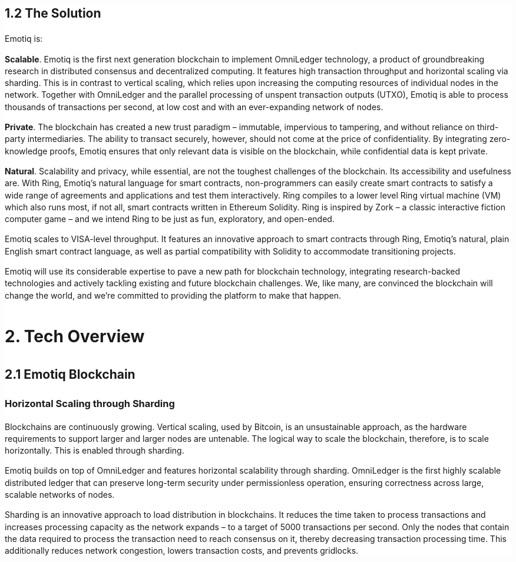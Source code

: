 ## 1.2 The Solution

Emotiq is:

**Scalable**. Emotiq is the first next generation blockchain to implement OmniLedger technology, a product of groundbreaking research in distributed consensus and decentralized computing. It features high transaction throughput and horizontal scaling via sharding. This is in contrast to vertical scaling, which relies upon increasing the computing resources of individual nodes in the network. Together with OmniLedger and the parallel processing of unspent transaction outputs (UTXO), Emotiq is able to process thousands of transactions per second, at low cost and with an ever-expanding network of nodes.

**Private**. The blockchain has created a new trust paradigm – immutable, impervious to tampering, and without reliance on third-party intermediaries. The ability to transact securely, however, should not come at the price of confidentiality. By integrating zero-knowledge proofs, Emotiq ensures that only relevant data is visible on the blockchain, while confidential data is kept private.

**Natural**. Scalability and privacy, while essential, are not the toughest challenges of the blockchain. Its accessibility and usefulness are. With Ring, Emotiq’s natural language for smart contracts, non-programmers can easily create smart contracts to satisfy a wide range of agreements and applications and test them interactively. Ring compiles to a lower level Ring virtual machine (VM) which also runs most, if not all, smart contracts written in Ethereum Solidity. Ring is inspired by Zork – a classic interactive fiction computer game – and we intend Ring to be just as fun, exploratory, and open-ended.

Emotiq scales to VISA-level throughput. It features an innovative approach to smart contracts through Ring, Emotiq’s natural, plain English smart contract language, as well as partial compatibility with Solidity to accommodate transitioning projects.

Emotiq will use its considerable expertise to pave a new path for blockchain technology, integrating research-backed technologies and actively tackling existing and future blockchain challenges. We, like many, are convinced the blockchain will change the world, and we’re committed to providing the platform to make that happen.

# 2. Tech Overview
## 2.1 Emotiq Blockchain
### Horizontal Scaling through Sharding

Blockchains are continuously growing. Vertical scaling, used by Bitcoin, is an unsustainable approach, as the hardware requirements to support larger and larger nodes are untenable. The logical way to scale the blockchain, therefore, is to scale horizontally. This is enabled through sharding.

Emotiq builds on top of OmniLedger and features horizontal scalability through sharding. OmniLedger is the first highly scalable distributed ledger that can preserve long-term security under permissionless operation, ensuring correctness across large, scalable networks of nodes.

Sharding is an innovative approach to load distribution in blockchains. It reduces the time taken to process transactions and increases processing capacity as the network expands – to a target of 5000 transactions per second. Only the nodes that contain the data required to process the transaction need to reach consensus on it, thereby decreasing transaction processing time. This additionally reduces network congestion, lowers transaction costs, and prevents gridlocks.
